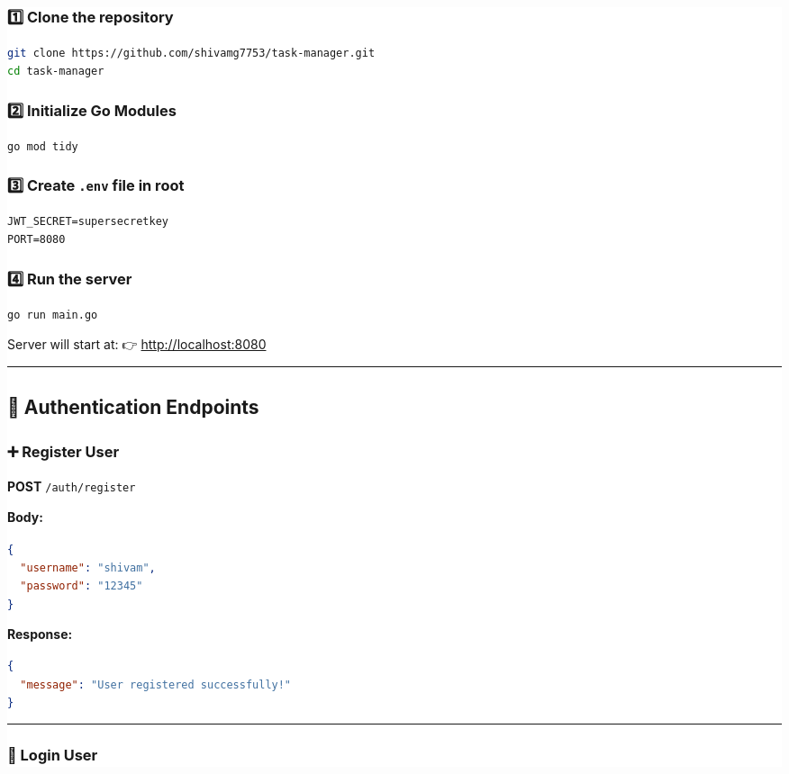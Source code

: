 ### 1️⃣ Clone the repository
```bash
git clone https://github.com/shivamg7753/task-manager.git
cd task-manager
````

### 2️⃣ Initialize Go Modules

```bash
go mod tidy
```

### 3️⃣ Create `.env` file in root

```env
JWT_SECRET=supersecretkey
PORT=8080
```

### 4️⃣ Run the server

```bash
go run main.go
```

Server will start at:
👉 [http://localhost:8080](http://localhost:8080)

---

## 🔐 Authentication Endpoints

### ➕ Register User

**POST** `/auth/register`

**Body:**

```json
{
  "username": "shivam",
  "password": "12345"
}
```

**Response:**

```json
{
  "message": "User registered successfully!"
}
```

---

### 🔑 Login User
